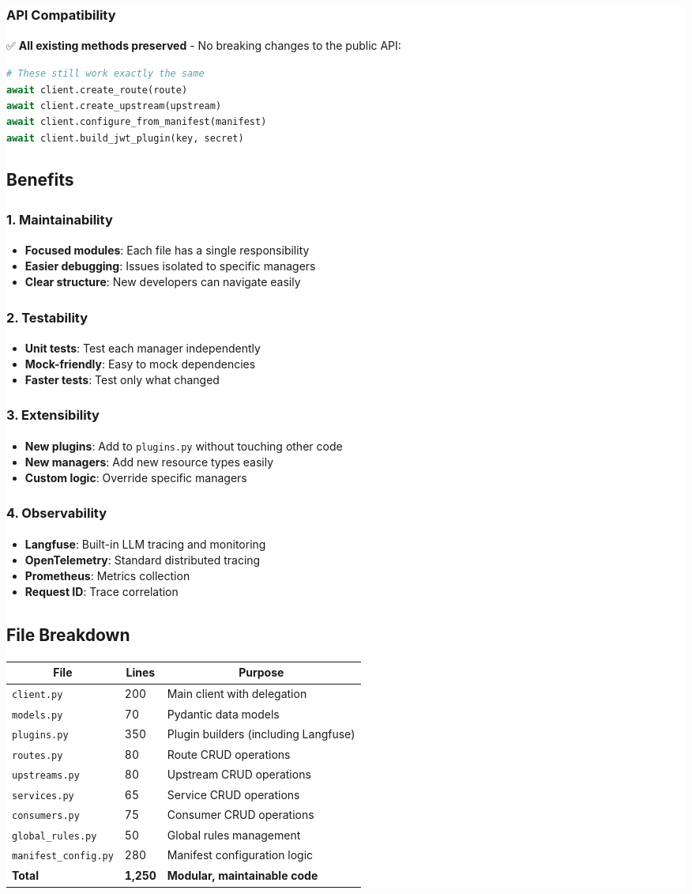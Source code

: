 ### API Compatibility

✅ **All existing methods preserved** - No breaking changes to the public API:

```python
# These still work exactly the same
await client.create_route(route)
await client.create_upstream(upstream)
await client.configure_from_manifest(manifest)
await client.build_jwt_plugin(key, secret)
```

## Benefits

### 1. Maintainability
- **Focused modules**: Each file has a single responsibility
- **Easier debugging**: Issues isolated to specific managers
- **Clear structure**: New developers can navigate easily

### 2. Testability
- **Unit tests**: Test each manager independently
- **Mock-friendly**: Easy to mock dependencies
- **Faster tests**: Test only what changed

### 3. Extensibility
- **New plugins**: Add to `plugins.py` without touching other code
- **New managers**: Add new resource types easily
- **Custom logic**: Override specific managers

### 4. Observability
- **Langfuse**: Built-in LLM tracing and monitoring
- **OpenTelemetry**: Standard distributed tracing
- **Prometheus**: Metrics collection
- **Request ID**: Trace correlation

## File Breakdown

| File | Lines | Purpose |
|------|-------|---------|
| `client.py` | 200 | Main client with delegation |
| `models.py` | 70 | Pydantic data models |
| `plugins.py` | 350 | Plugin builders (including Langfuse) |
| `routes.py` | 80 | Route CRUD operations |
| `upstreams.py` | 80 | Upstream CRUD operations |
| `services.py` | 65 | Service CRUD operations |
| `consumers.py` | 75 | Consumer CRUD operations |
| `global_rules.py` | 50 | Global rules management |
| `manifest_config.py` | 280 | Manifest configuration logic |
| **Total** | **1,250** | **Modular, maintainable code** |
